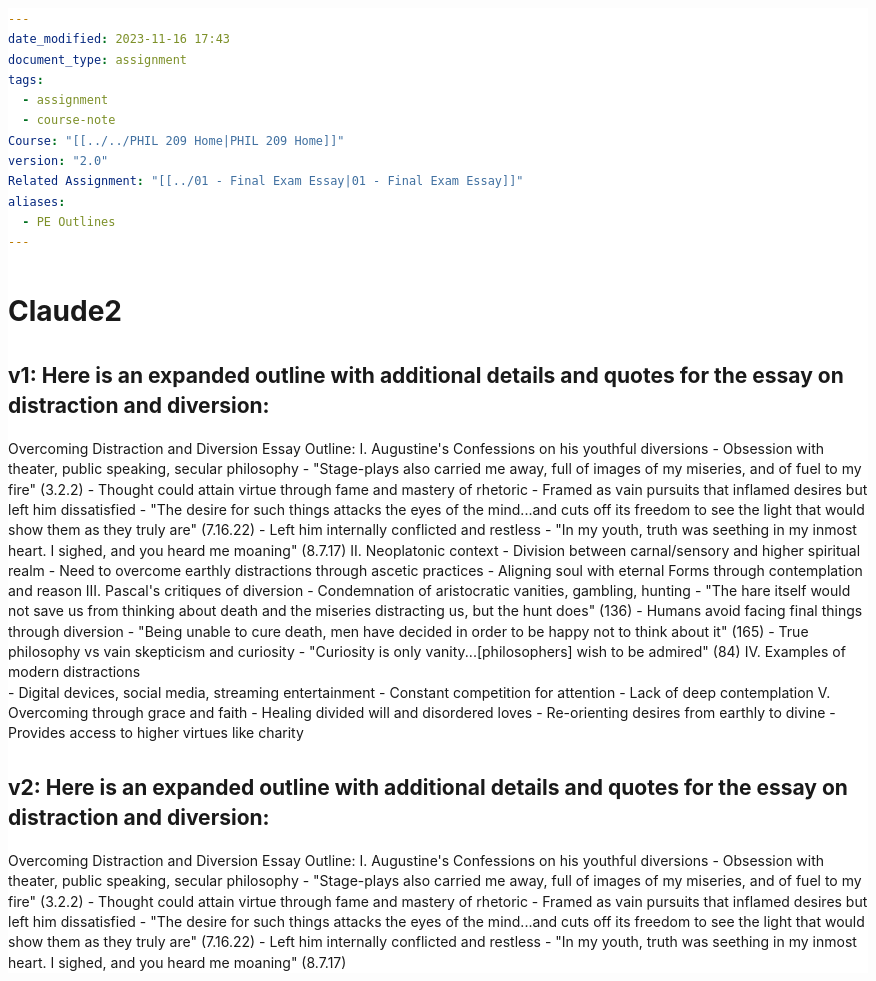 ```yaml
---
date_modified: 2023-11-16 17:43
document_type: assignment
tags:
  - assignment
  - course-note
Course: "[[../../PHIL 209 Home|PHIL 209 Home]]"
version: "2.0"
Related Assignment: "[[../01 - Final Exam Essay|01 - Final Exam Essay]]"
aliases:
  - PE Outlines
---
```


# Claude2 
## v1: Here is an expanded outline with additional details and quotes for the essay on distraction and diversion:
Overcoming Distraction and Diversion Essay Outline:
	I. Augustine's Confessions on his youthful diversions
		- Obsession with theater, public speaking, secular philosophy 
			- "Stage-plays also carried me away, full of images of my miseries, and of fuel to my fire" (3.2.2)
			- Thought could attain virtue through fame and mastery of rhetoric
		- Framed as vain pursuits that inflamed desires but left him dissatisfied
			- "The desire for such things attacks the eyes of the mind...and cuts off its freedom to see the light that would show them as they truly are" (7.16.22) 
		- Left him internally conflicted and restless
			- "In my youth, truth was seething in my inmost heart. I sighed, and you heard me moaning" (8.7.17) 
	II. Neoplatonic context 
		- Division between carnal/sensory and higher spiritual realm
		- Need to overcome earthly distractions through ascetic practices 
		- Aligning soul with eternal Forms through contemplation and reason
	III. Pascal's critiques of diversion 
		- Condemnation of aristocratic vanities, gambling, hunting
			- "The hare itself would not save us from thinking about death and the miseries distracting us, but the hunt does" (136)
		- Humans avoid facing final things through diversion
			- "Being unable to cure death, men have decided in order to be happy not to think about it" (165)
		- True philosophy vs vain skepticism and curiosity
			- "Curiosity is only vanity...[philosophers] wish to be admired" (84)
	IV. Examples of modern distractions  
		- Digital devices, social media, streaming entertainment
		- Constant competition for attention
		- Lack of deep contemplation
	V. Overcoming through grace and faith
		- Healing divided will and disordered loves
		- Re-orienting desires from earthly to divine
		- Provides access to higher virtues like charity
## v2: Here is an expanded outline with additional details and quotes for the essay on distraction and diversion:
Overcoming Distraction and Diversion Essay Outline:
	I. Augustine's Confessions on his youthful diversions
		- Obsession with theater, public speaking, secular philosophy 
			- "Stage-plays also carried me away, full of images of my miseries, and of fuel to my fire" (3.2.2)
			- Thought could attain virtue through fame and mastery of rhetoric
			- Framed as vain pursuits that inflamed desires but left him dissatisfied
				- "The desire for such things attacks the eyes of the mind...and cuts off its freedom to see the light that would show them as they truly are" (7.16.22) 
			- Left him internally conflicted and restless
				- "In my youth, truth was seething in my inmost heart. I sighed, and you heard me moaning" (8.7.17) 